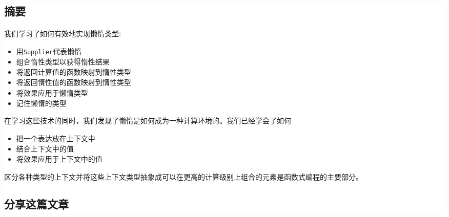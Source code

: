 ## 摘要

我们学习了如何有效地实现懒惰类型:

*   用`Supplier`代表懒惰
*   组合惰性类型以获得惰性结果
*   将返回计算值的函数映射到惰性类型
*   将返回惰性值的函数映射到惰性类型
*   将效果应用于懒惰类型
*   记住懒惰的类型

在学习这些技术的同时，我们发现了懒惰是如何成为一种计算环境的。我们已经学会了如何

*   把一个表达放在上下文中
*   结合上下文中的值
*   将效果应用于上下文中的值

区分各种类型的上下文并将这些上下文类型抽象成可以在更高的计算级别上组合的元素是函数式编程的主要部分。

## 分享这篇文章